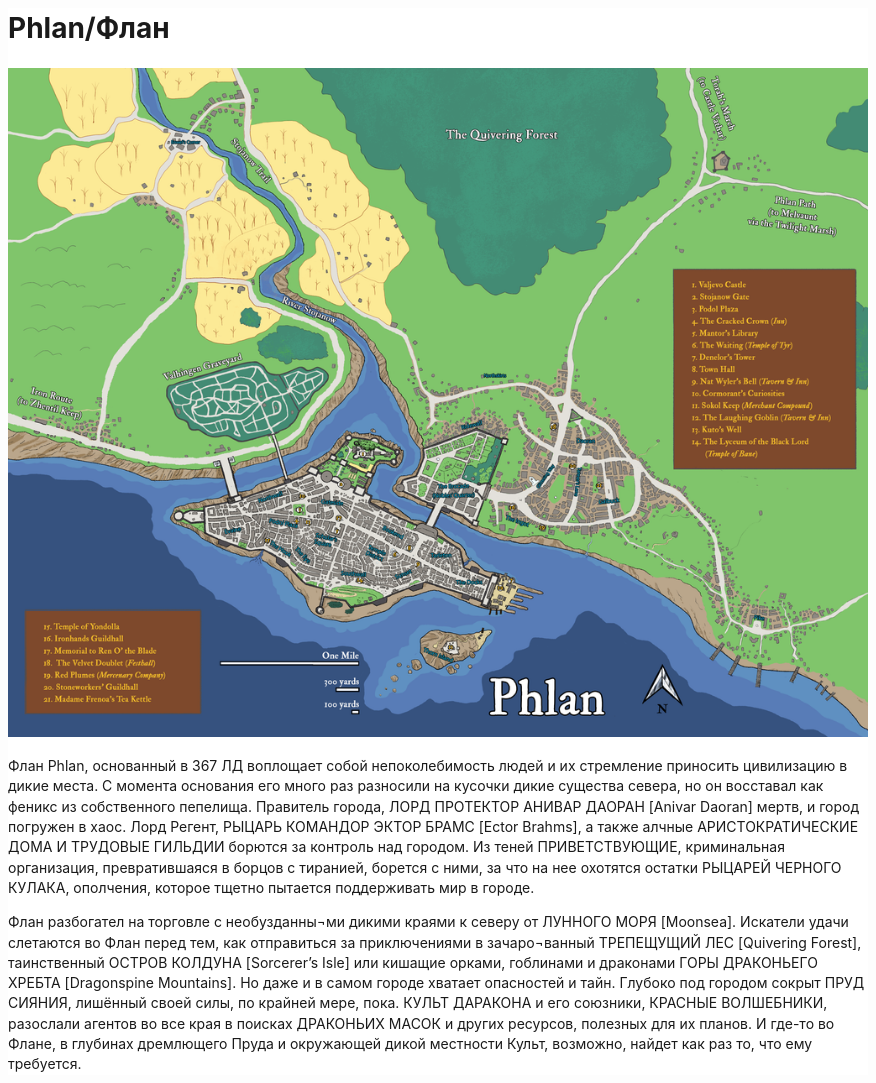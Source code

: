 # Phlan/Флан

![](map.webp)

Флан Phlan, основанный в 367 ЛД воплощает собой непоколебимость людей
и их стремление приносить цивилизацию в дикие места.
С момента основания его много раз разносили на кусочки дикие существа севера,
но он восставал как феникс из собственного пепелища.
Правитель города, ЛОРД ПРОТЕКТОР АНИВАР ДАОРАН [Anivar Daoran] мертв,
и город погружен в хаос. Лорд Регент, РЫЦАРЬ КОМАНДОР ЭКТОР БРАМС [Ector Brahms],
а также алчные АРИСТОКРАТИЧЕСКИЕ ДОМА И ТРУДОВЫЕ ГИЛЬДИИ борются за контроль над городом.
Из теней ПРИВЕТСТВУЮЩИЕ, криминальная организация, превратившаяся в борцов с тиранией,
борется с ними, за что на нее охотятся остатки РЫЦАРЕЙ ЧЕРНОГО КУЛАКА, ополчения,
которое тщетно пытается поддерживать мир в городе.

Флан разбогател на торговле с необузданны¬ми дикими краями к северу от ЛУННОГО МОРЯ [Moonsea].
Искатели удачи слетаются во Флан перед тем, как отправиться за приключениями в зачаро¬ванный
ТРЕПЕЩУЩИЙ ЛЕС [Quivering Forest], таинственный ОСТРОВ КОЛДУНА [Sorcerer’s Isle] или кишащие орками,
гоблинами и драконами ГОРЫ ДРАКОНЬЕГО ХРЕБТА [Dragonspine Mountains].
Но даже и в самом городе хватает опасностей и тайн. Глубоко под городом сокрыт ПРУД СИЯНИЯ,
лишённый своей силы, по крайней мере, пока. КУЛЬТ ДАРАКОНА и его союзники, КРАСНЫЕ ВОЛШЕБНИКИ,
разослали агентов во все края в поисках ДРАКОНЬИХ МАСОК и других ресурсов, полезных для их планов.
И где-то во Флане, в глубинах дремлющего Пруда и окружающей дикой местности Культ,
возможно, найдет как раз то, что ему требуется.
